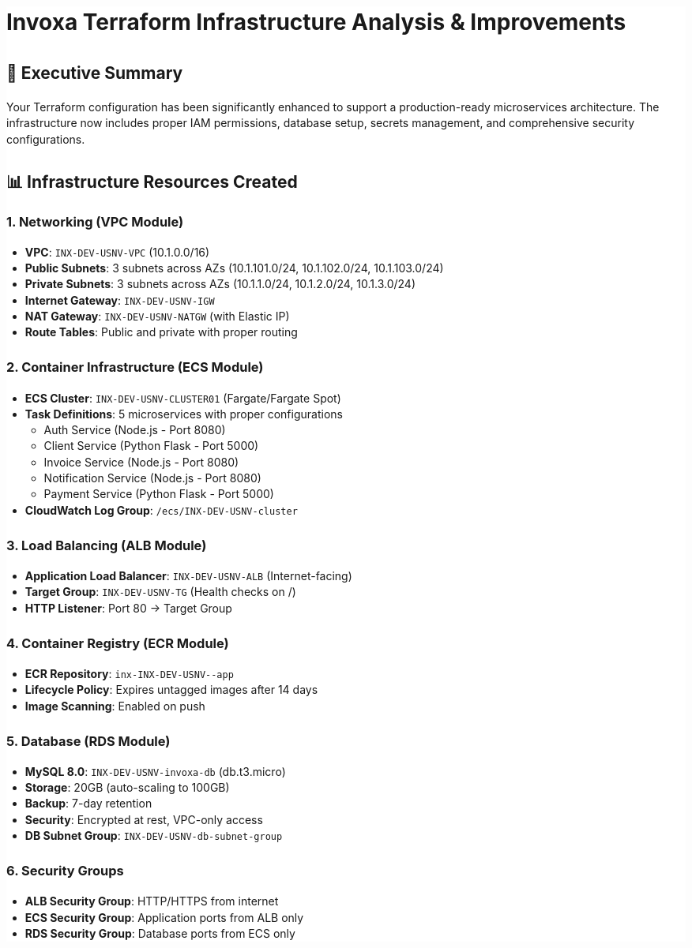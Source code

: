 # Invoxa Terraform Infrastructure Analysis & Improvements

## 🎯 **Executive Summary**

Your Terraform configuration has been significantly enhanced to support a production-ready microservices architecture. The infrastructure now includes proper IAM permissions, database setup, secrets management, and comprehensive security configurations.

## 📊 **Infrastructure Resources Created**

### **1. Networking (VPC Module)**
- **VPC**: `INX-DEV-USNV-VPC` (10.1.0.0/16)
- **Public Subnets**: 3 subnets across AZs (10.1.101.0/24, 10.1.102.0/24, 10.1.103.0/24)
- **Private Subnets**: 3 subnets across AZs (10.1.1.0/24, 10.1.2.0/24, 10.1.3.0/24)
- **Internet Gateway**: `INX-DEV-USNV-IGW`
- **NAT Gateway**: `INX-DEV-USNV-NATGW` (with Elastic IP)
- **Route Tables**: Public and private with proper routing

### **2. Container Infrastructure (ECS Module)**
- **ECS Cluster**: `INX-DEV-USNV-CLUSTER01` (Fargate/Fargate Spot)
- **Task Definitions**: 5 microservices with proper configurations
  - Auth Service (Node.js - Port 8080)
  - Client Service (Python Flask - Port 5000)
  - Invoice Service (Node.js - Port 8080)
  - Notification Service (Node.js - Port 8080)
  - Payment Service (Python Flask - Port 5000)
- **CloudWatch Log Group**: `/ecs/INX-DEV-USNV-cluster`

### **3. Load Balancing (ALB Module)**
- **Application Load Balancer**: `INX-DEV-USNV-ALB` (Internet-facing)
- **Target Group**: `INX-DEV-USNV-TG` (Health checks on /)
- **HTTP Listener**: Port 80 → Target Group

### **4. Container Registry (ECR Module)**
- **ECR Repository**: `inx-INX-DEV-USNV--app`
- **Lifecycle Policy**: Expires untagged images after 14 days
- **Image Scanning**: Enabled on push

### **5. Database (RDS Module)**
- **MySQL 8.0**: `INX-DEV-USNV-invoxa-db` (db.t3.micro)
- **Storage**: 20GB (auto-scaling to 100GB)
- **Backup**: 7-day retention
- **Security**: Encrypted at rest, VPC-only access
- **DB Subnet Group**: `INX-DEV-USNV-db-subnet-group`

### **6. Security Groups**
- **ALB Security Group**: HTTP/HTTPS from internet
- **ECS Security Group**: Application ports from ALB only
- **RDS Security Group**: Database ports from ECS only
